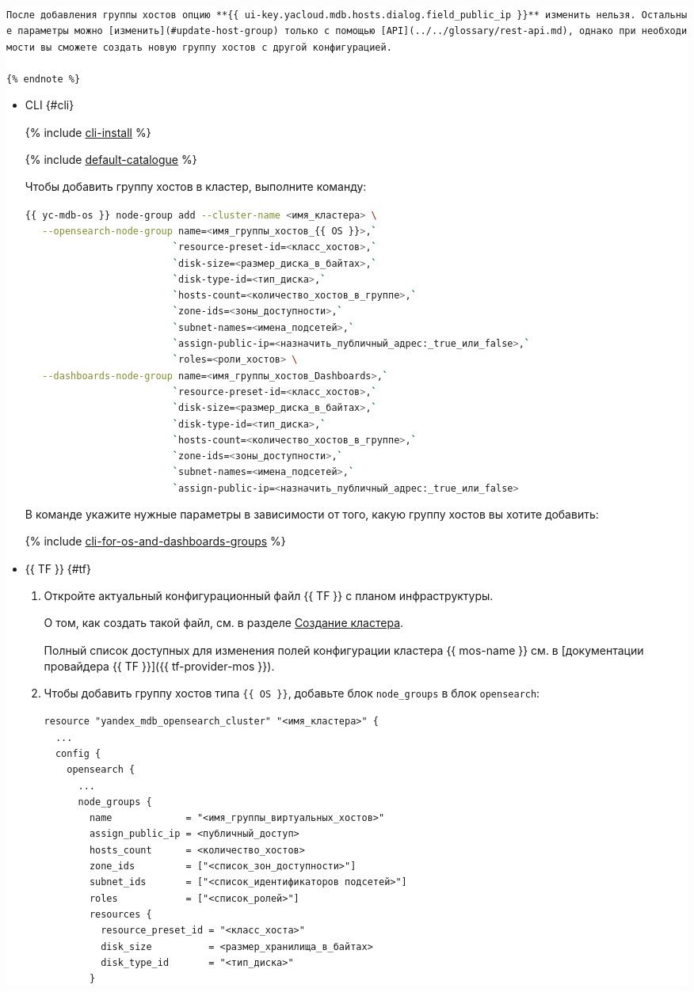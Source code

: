     После добавления группы хостов опцию **{{ ui-key.yacloud.mdb.hosts.dialog.field_public_ip }}** изменить нельзя. Остальные параметры можно [изменить](#update-host-group) только с помощью [API](../../glossary/rest-api.md), однако при необходимости вы сможете создать новую группу хостов с другой конфигурацией.

    {% endnote %}

- CLI {#cli}

    {% include [cli-install](../../_includes/cli-install.md) %}

    {% include [default-catalogue](../../_includes/default-catalogue.md) %}

    Чтобы добавить группу хостов в кластер, выполните команду:

    ```bash
    {{ yc-mdb-os }} node-group add --cluster-name <имя_кластера> \
       --opensearch-node-group name=<имя_группы_хостов_{{ OS }}>,`
                              `resource-preset-id=<класс_хостов>,`
                              `disk-size=<размер_диска_в_байтах>,`
                              `disk-type-id=<тип_диска>,`
                              `hosts-count=<количество_хостов_в_группе>,`
                              `zone-ids=<зоны_доступности>,`
                              `subnet-names=<имена_подсетей>,`
                              `assign-public-ip=<назначить_публичный_адрес:_true_или_false>,`
                              `roles=<роли_хостов> \
       --dashboards-node-group name=<имя_группы_хостов_Dashboards>,`
                              `resource-preset-id=<класс_хостов>,`
                              `disk-size=<размер_диска_в_байтах>,`
                              `disk-type-id=<тип_диска>,`
                              `hosts-count=<количество_хостов_в_группе>,`
                              `zone-ids=<зоны_доступности>,`
                              `subnet-names=<имена_подсетей>,`
                              `assign-public-ip=<назначить_публичный_адрес:_true_или_false>
    ```

    В команде укажите нужные параметры в зависимости от того, какую группу хостов вы хотите добавить:

    {% include [cli-for-os-and-dashboards-groups](../../_includes/managed-opensearch/cli-for-os-and-dashboards-groups.md) %}

- {{ TF }} {#tf}

    1. Откройте актуальный конфигурационный файл {{ TF }} с планом инфраструктуры.

        О том, как создать такой файл, см. в разделе [Создание кластера](cluster-create.md).

        Полный список доступных для изменения полей конфигурации кластера {{ mos-name }} см. в [документации провайдера {{ TF }}]({{ tf-provider-mos }}).

    1. Чтобы добавить группу хостов типа `{{ OS }}`, добавьте блок `node_groups` в блок `opensearch`:

        ```hcl
        resource "yandex_mdb_opensearch_cluster" "<имя_кластера>" {
          ...
          config {
            opensearch {
              ...
              node_groups {
                name             = "<имя_группы_виртуальных_хостов>"
                assign_public_ip = <публичный_доступ>
                hosts_count      = <количество_хостов>
                zone_ids         = ["<список_зон_доступности>"]
                subnet_ids       = ["<список_идентификаторов подсетей>"]
                roles            = ["<список_ролей>"]
                resources {
                  resource_preset_id = "<класс_хоста>"
                  disk_size          = <размер_хранилища_в_байтах>
                  disk_type_id       = "<тип_диска>"
                }